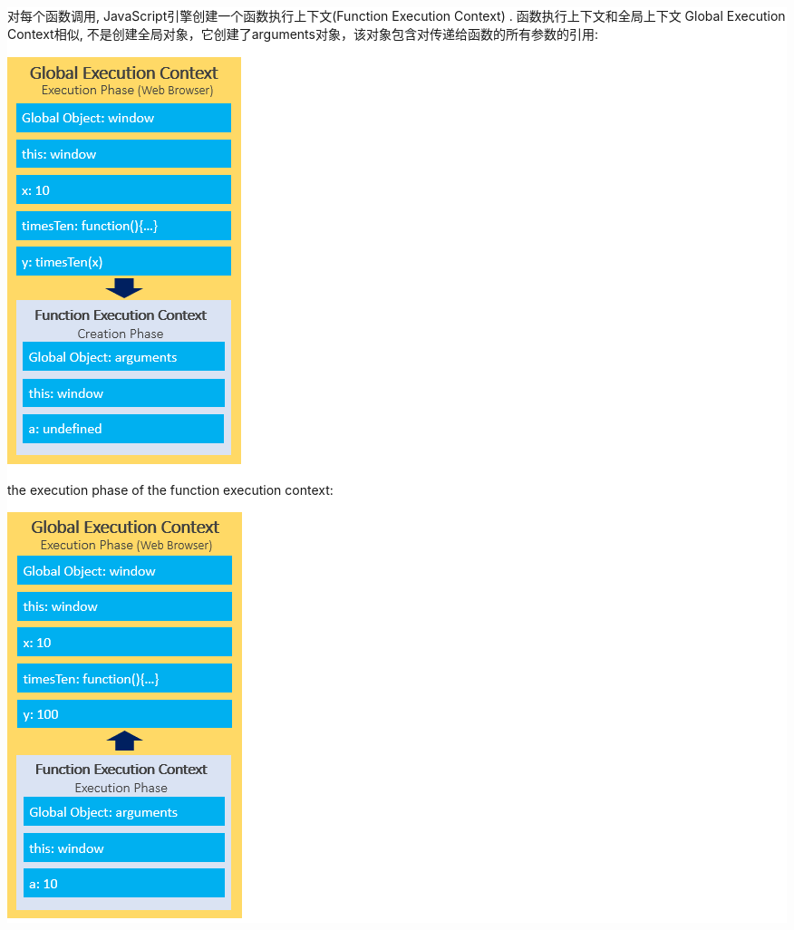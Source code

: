 对每个函数调用, JavaScript引擎创建一个函数执行上下文(Function Execution Context) . 函数执行上下文和全局上下文 Global Execution Context相似, 不是创建全局对象，它创建了arguments对象，该对象包含对传递给函数的所有参数的引用:

<img src="../images/javascript-execution-context-function-execution-context-in-creation-phase.png">

the execution phase of the function execution context:

<img src="../images/javascript-execution-context-function-execution-context-in-execution-phase.png">
